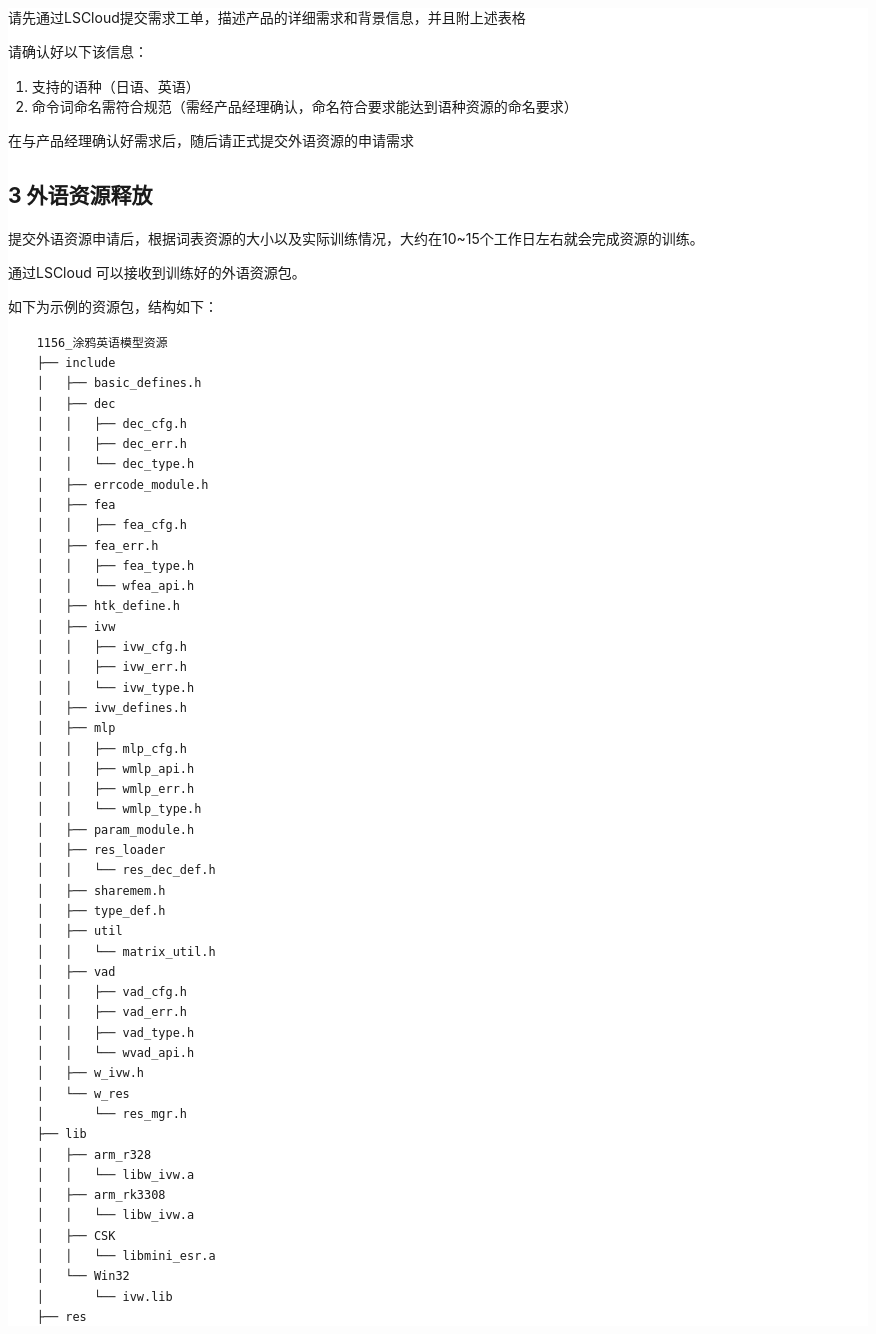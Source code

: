 请先通过LSCloud提交需求工单，描述产品的详细需求和背景信息，并且附上述表格

请确认好以下该信息：
1. 支持的语种（日语、英语）
2. 命令词命名需符合规范（需经产品经理确认，命名符合要求能达到语种资源的命名要求）

在与产品经理确认好需求后，随后请正式提交外语资源的申请需求

## 3 外语资源释放

提交外语资源申请后，根据词表资源的大小以及实际训练情况，大约在10~15个工作日左右就会完成资源的训练。

通过LSCloud 可以接收到训练好的外语资源包。

如下为示例的资源包，结构如下：

```
	1156_涂鸦英语模型资源  
	├── include  
	│   ├── basic_defines.h  
	│   ├── dec  
	│   │   ├── dec_cfg.h  
	│   │   ├── dec_err.h  
	│   │   └── dec_type.h  
	│   ├── errcode_module.h  
	│   ├── fea  
	│   │   ├── fea_cfg.h  
    │   ├── fea_err.h  
	│   │   ├── fea_type.h  
	│   │   └── wfea_api.h  
	│   ├── htk_define.h  
	│   ├── ivw  
	│   │   ├── ivw_cfg.h  
	│   │   ├── ivw_err.h  
	│   │   └── ivw_type.h  
	│   ├── ivw_defines.h  
	│   ├── mlp  
	│   │   ├── mlp_cfg.h  
	│   │   ├── wmlp_api.h  
	│   │   ├── wmlp_err.h  
	│   │   └── wmlp_type.h  
	│   ├── param_module.h  
	│   ├── res_loader  
	│   │   └── res_dec_def.h  
	│   ├── sharemem.h  
	│   ├── type_def.h  
	│   ├── util  
	│   │   └── matrix_util.h  
	│   ├── vad  
	│   │   ├── vad_cfg.h  
	│   │   ├── vad_err.h  
	│   │   ├── vad_type.h  
	│   │   └── wvad_api.h  
	│   ├── w_ivw.h  
	│   └── w_res  
	│       └── res_mgr.h  
	├── lib  
	│   ├── arm_r328  
	│   │   └── libw_ivw.a  
	│   ├── arm_rk3308  
	│   │   └── libw_ivw.a  
	│   ├── CSK  
	│   │   └── libmini_esr.a  
	│   └── Win32  
	│       └── ivw.lib  
	├── res  
```
